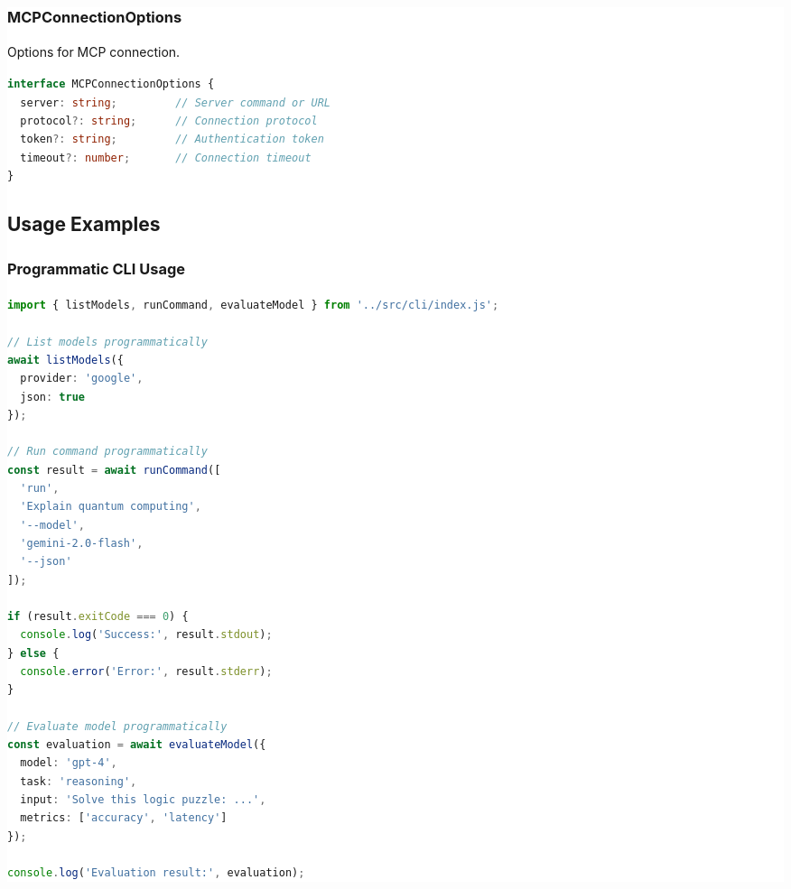 ### MCPConnectionOptions

Options for MCP connection.

```typescript
interface MCPConnectionOptions {
  server: string;         // Server command or URL
  protocol?: string;      // Connection protocol
  token?: string;         // Authentication token
  timeout?: number;       // Connection timeout
}
```

## Usage Examples

### Programmatic CLI Usage

```typescript
import { listModels, runCommand, evaluateModel } from '../src/cli/index.js';

// List models programmatically
await listModels({
  provider: 'google',
  json: true
});

// Run command programmatically
const result = await runCommand([
  'run',
  'Explain quantum computing',
  '--model',
  'gemini-2.0-flash',
  '--json'
]);

if (result.exitCode === 0) {
  console.log('Success:', result.stdout);
} else {
  console.error('Error:', result.stderr);
}

// Evaluate model programmatically
const evaluation = await evaluateModel({
  model: 'gpt-4',
  task: 'reasoning',
  input: 'Solve this logic puzzle: ...',
  metrics: ['accuracy', 'latency']
});

console.log('Evaluation result:', evaluation);
```

